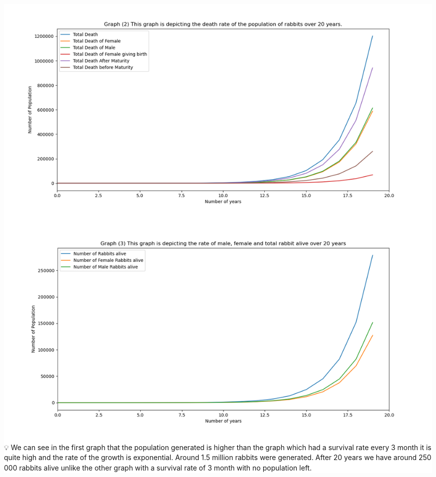 ![Untitled](photos/Untitled%208.png)

![Untitled](photos/Untitled%209.png)

<aside>
💡 We can see in the first graph that the population generated is higher than the graph which had a survival rate every 3 month it is quite high and the rate of the growth is exponential. Around 1.5 million rabbits were generated. After 20 years we have around 250 000 rabbits alive unlike the other graph with a survival rate of 3 month with no population left.
